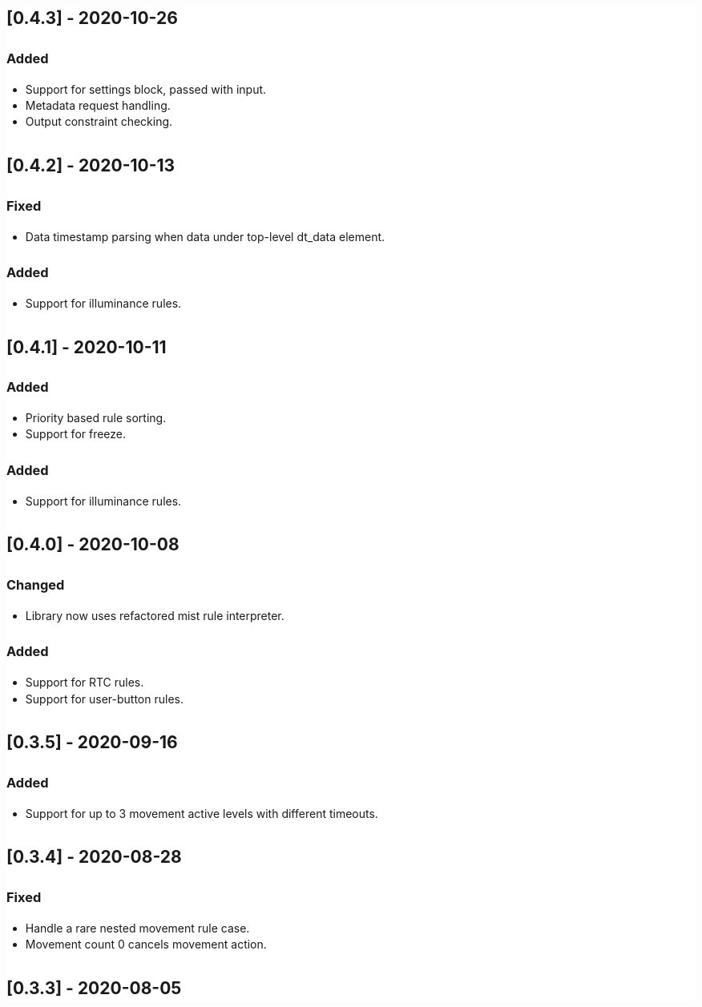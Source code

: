## [0.4.3] - 2020-10-26

### Added
- Support for settings block, passed with input.
- Metadata request handling.
- Output constraint checking.

## [0.4.2] - 2020-10-13

### Fixed
- Data timestamp parsing when data under top-level dt_data element.

### Added
- Support for illuminance rules.

## [0.4.1] - 2020-10-11

### Added
- Priority based rule sorting.
- Support for freeze.

### Added
- Support for illuminance rules.

## [0.4.0] - 2020-10-08

### Changed
- Library now uses refactored mist rule interpreter.

### Added
- Support for RTC rules.
- Support for user-button rules.

## [0.3.5] - 2020-09-16

### Added
- Support for up to 3 movement active levels with different timeouts.

## [0.3.4] - 2020-08-28

### Fixed
- Handle a rare nested movement rule case.
- Movement count 0 cancels movement action.

## [0.3.3] - 2020-08-05
